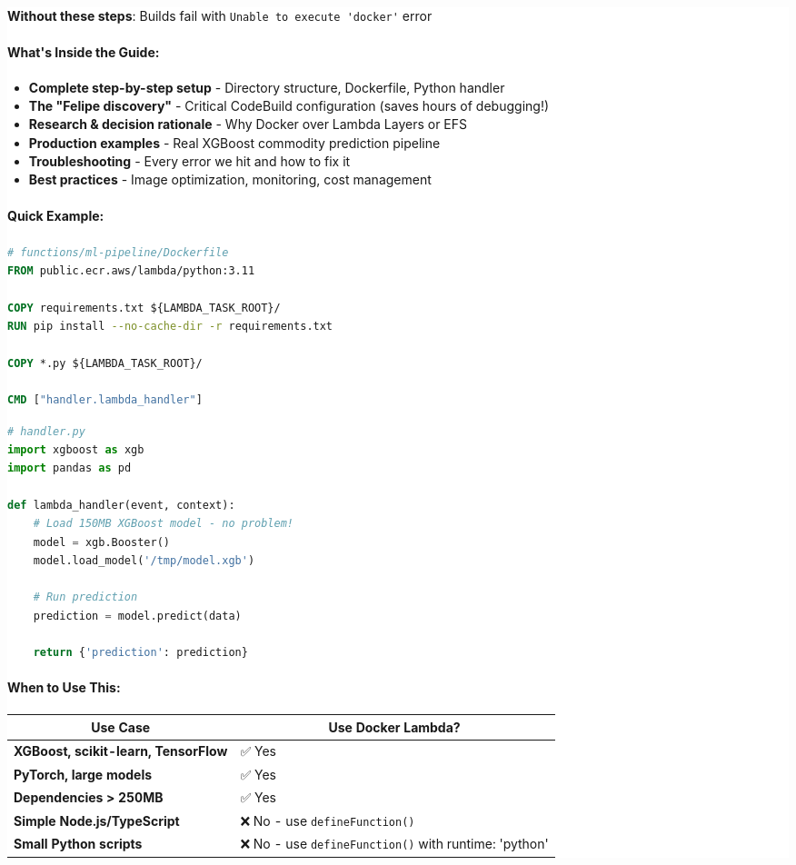 **Without these steps**: Builds fail with `Unable to execute 'docker'` error

#### What's Inside the Guide:

- **Complete step-by-step setup** - Directory structure, Dockerfile, Python handler
- **The "Felipe discovery"** - Critical CodeBuild configuration (saves hours of debugging!)
- **Research & decision rationale** - Why Docker over Lambda Layers or EFS
- **Production examples** - Real XGBoost commodity prediction pipeline
- **Troubleshooting** - Every error we hit and how to fix it
- **Best practices** - Image optimization, monitoring, cost management

#### Quick Example:

```dockerfile
# functions/ml-pipeline/Dockerfile
FROM public.ecr.aws/lambda/python:3.11

COPY requirements.txt ${LAMBDA_TASK_ROOT}/
RUN pip install --no-cache-dir -r requirements.txt

COPY *.py ${LAMBDA_TASK_ROOT}/

CMD ["handler.lambda_handler"]
```

```python
# handler.py
import xgboost as xgb
import pandas as pd

def lambda_handler(event, context):
    # Load 150MB XGBoost model - no problem!
    model = xgb.Booster()
    model.load_model('/tmp/model.xgb')

    # Run prediction
    prediction = model.predict(data)

    return {'prediction': prediction}
```

#### When to Use This:

| Use Case | Use Docker Lambda? |
|----------|-------------------|
| **XGBoost, scikit-learn, TensorFlow** | ✅ Yes |
| **PyTorch, large models** | ✅ Yes |
| **Dependencies > 250MB** | ✅ Yes |
| **Simple Node.js/TypeScript** | ❌ No - use `defineFunction()` |
| **Small Python scripts** | ❌ No - use `defineFunction()` with runtime: 'python' |

